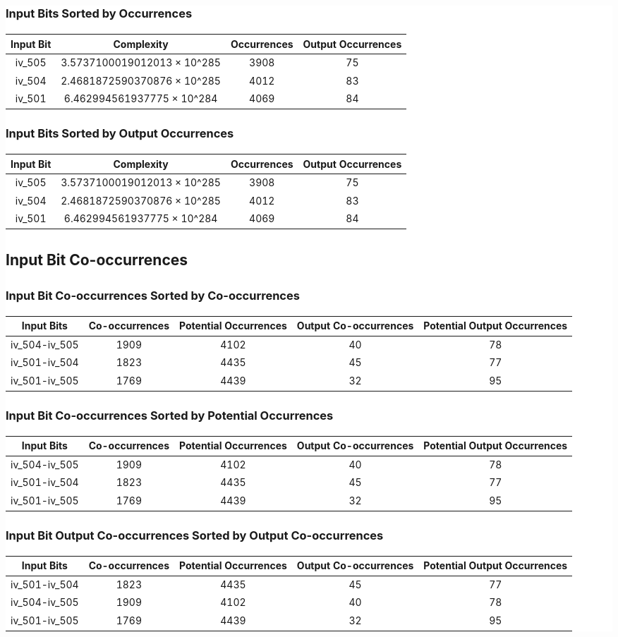 ### Input Bits Sorted by Occurrences

| Input Bit | Complexity | Occurrences | Output Occurrences |
|:---------:|:----------:|:-----------:|:------------------:|
| iv_505 | 3.5737100019012013 × 10^285 | 3908 | 75 |
| iv_504 | 2.4681872590370876 × 10^285 | 4012 | 83 |
| iv_501 | 6.462994561937775 × 10^284 | 4069 | 84 |

### Input Bits Sorted by Output Occurrences

| Input Bit | Complexity | Occurrences | Output Occurrences |
|:---------:|:----------:|:-----------:|:------------------:|
| iv_505 | 3.5737100019012013 × 10^285 | 3908 | 75 |
| iv_504 | 2.4681872590370876 × 10^285 | 4012 | 83 |
| iv_501 | 6.462994561937775 × 10^284 | 4069 | 84 |

## Input Bit Co-occurrences

### Input Bit Co-occurrences Sorted by Co-occurrences

| Input Bits | Co-occurrences | Potential Occurrences | Output Co-occurrences | Potential Output Occurrences |
|:----------:|:--------------:|:---------------------:|:---------------------:|:----------------------------:|
| iv_504-iv_505 | 1909 | 4102 | 40 | 78 |
| iv_501-iv_504 | 1823 | 4435 | 45 | 77 |
| iv_501-iv_505 | 1769 | 4439 | 32 | 95 |

### Input Bit Co-occurrences Sorted by Potential Occurrences

| Input Bits | Co-occurrences | Potential Occurrences | Output Co-occurrences | Potential Output Occurrences |
|:----------:|:--------------:|:---------------------:|:---------------------:|:----------------------------:|
| iv_504-iv_505 | 1909 | 4102 | 40 | 78 |
| iv_501-iv_504 | 1823 | 4435 | 45 | 77 |
| iv_501-iv_505 | 1769 | 4439 | 32 | 95 |

### Input Bit Output Co-occurrences Sorted by Output Co-occurrences

| Input Bits | Co-occurrences | Potential Occurrences | Output Co-occurrences | Potential Output Occurrences |
|:----------:|:--------------:|:---------------------:|:---------------------:|:----------------------------:|
| iv_501-iv_504 | 1823 | 4435 | 45 | 77 |
| iv_504-iv_505 | 1909 | 4102 | 40 | 78 |
| iv_501-iv_505 | 1769 | 4439 | 32 | 95 |
